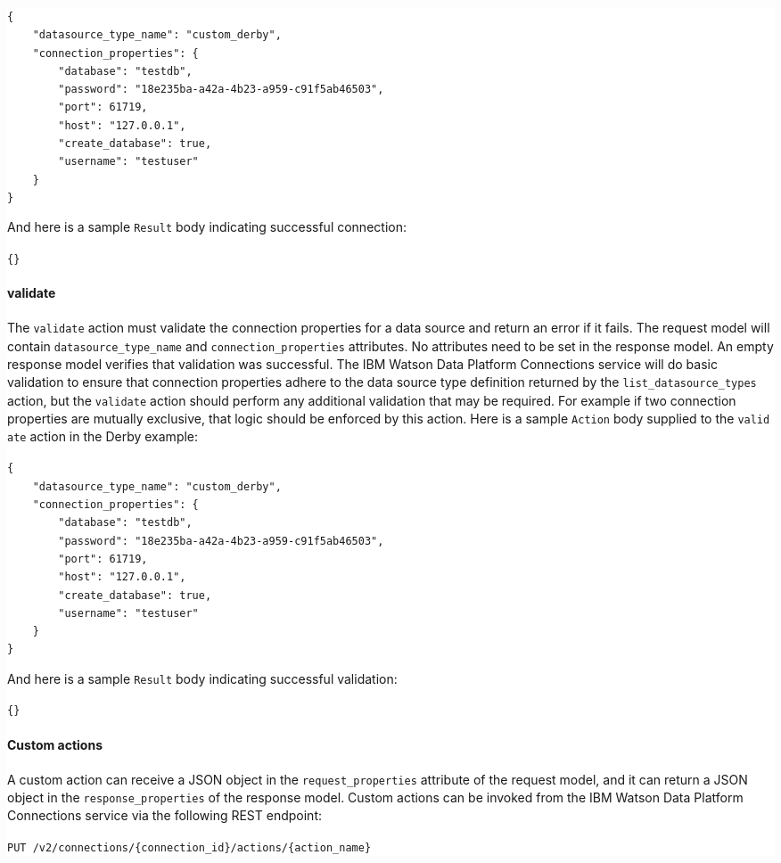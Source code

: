 ```
{
    "datasource_type_name": "custom_derby",
    "connection_properties": {
        "database": "testdb",
        "password": "18e235ba-a42a-4b23-a959-c91f5ab46503",
        "port": 61719,
        "host": "127.0.0.1",
        "create_database": true,
        "username": "testuser"
    }
}
```

And here is a sample `Result` body indicating successful connection:

`{}`

#### validate

The `validate` action must validate the connection properties for a data source and return an error if it fails.  The request model will contain `datasource_type_name` and `connection_properties` attributes.  No attributes need to be set in the response model.  An empty response model verifies that validation was successful.  The IBM Watson Data Platform Connections service will do basic validation to ensure that connection properties adhere to the data source type definition returned by the `list_datasource_types` action, but the `validate` action should perform any additional validation that may be required.  For example if two connection properties are mutually exclusive, that logic should be enforced by this action.  Here is a sample `Action` body supplied to the `validate` action in the Derby example:

```
{
    "datasource_type_name": "custom_derby",
    "connection_properties": {
        "database": "testdb",
        "password": "18e235ba-a42a-4b23-a959-c91f5ab46503",
        "port": 61719,
        "host": "127.0.0.1",
        "create_database": true,
        "username": "testuser"
    }
}
```

And here is a sample `Result` body indicating successful validation:

`{}`

#### Custom actions

A custom action can receive a JSON object in the `request_properties` attribute of the request model, and it can return a JSON object in the `response_properties` of the response model.  Custom actions can be invoked from the IBM Watson Data Platform Connections service via the following REST endpoint:

`PUT /v2/connections/{connection_id}/actions/{action_name}`
